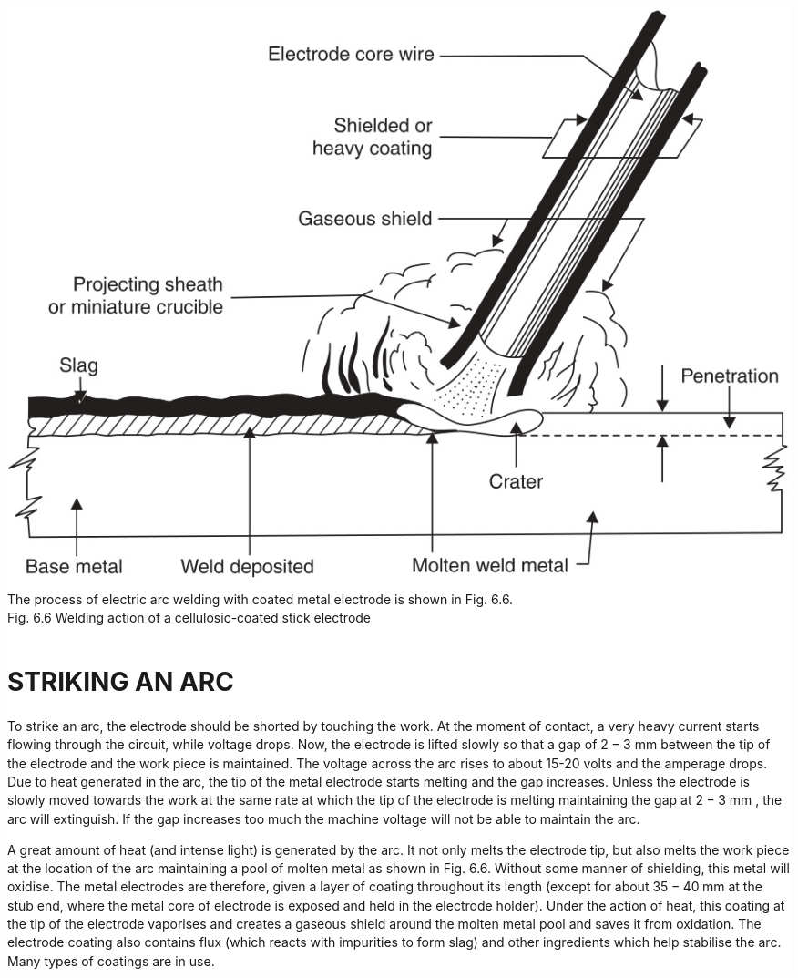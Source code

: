 ![](images/d43b05e644a07036ee14f52296954422bd9b6e0ea83461c140d84f408f2fcc79.jpg)  
The process of electric arc welding with coated metal electrode is shown in Fig. 6.6.   
Fig. 6.6 Welding action of a cellulosic-coated stick electrode  

# STRIKING AN ARC  

To strike an arc, the electrode should be shorted by touching the work. At the moment of contact, a very heavy current starts flowing through the circuit, while voltage drops. Now, the electrode is lifted slowly so that a gap of $2{-}3\ \mathrm{mm}$ between the tip of the electrode and the work piece is maintained. The voltage across the arc rises to about 15-20 volts and the amperage drops. Due to heat generated in the arc, the tip of the metal electrode starts melting and the gap increases. Unless the electrode is slowly moved towards the work at the same rate at which the tip of the electrode is melting maintaining the gap at $2{-}3~\mathrm{mm}$ , the arc will extinguish. If the gap increases too much the machine voltage will not be able to maintain the arc.  

A great amount of heat (and intense light) is generated by the arc. It not only melts the electrode tip, but also melts the work piece at the location of the arc maintaining a pool of molten metal as shown in Fig. 6.6. Without some manner of shielding, this metal will oxidise. The metal electrodes are therefore, given a layer of coating throughout its length (except for about $35{-}40\;\mathrm{mm}$ at the stub end, where the metal core of electrode is exposed and held in the electrode holder). Under the action of heat, this coating at the tip of the electrode vaporises and creates a gaseous shield around the molten metal pool and saves it from oxidation. The electrode coating also contains flux (which reacts with impurities to form slag) and other ingredients which help stabilise the arc. Many types of coatings are in use.  
